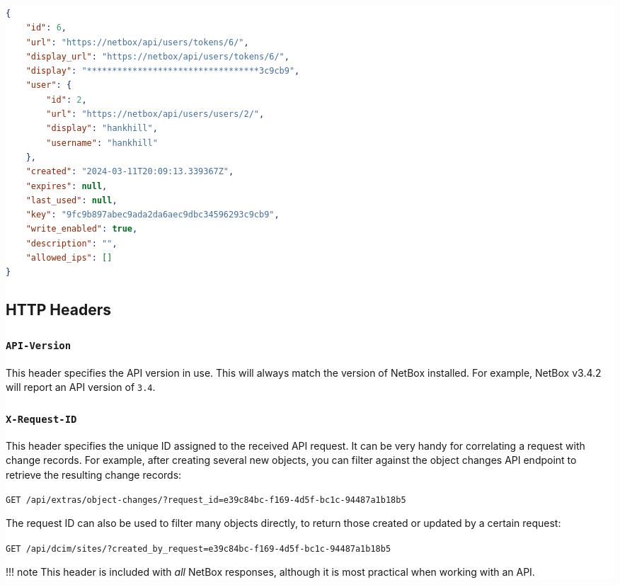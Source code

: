 ```json
{
    "id": 6,
    "url": "https://netbox/api/users/tokens/6/",
    "display_url": "https://netbox/api/users/tokens/6/",
    "display": "**********************************3c9cb9",
    "user": {
        "id": 2,
        "url": "https://netbox/api/users/users/2/",
        "display": "hankhill",
        "username": "hankhill"
    },
    "created": "2024-03-11T20:09:13.339367Z",
    "expires": null,
    "last_used": null,
    "key": "9fc9b897abec9ada2da6aec9dbc34596293c9cb9",
    "write_enabled": true,
    "description": "",
    "allowed_ips": []
}
```

## HTTP Headers

### `API-Version`

This header specifies the API version in use. This will always match the version of NetBox installed. For example, NetBox v3.4.2 will report an API version of `3.4`.

### `X-Request-ID`

This header specifies the unique ID assigned to the received API request. It can be very handy for correlating a request with change records. For example, after creating several new objects, you can filter against the object changes API endpoint to retrieve the resulting change records:

```
GET /api/extras/object-changes/?request_id=e39c84bc-f169-4d5f-bc1c-94487a1b18b5
```

The request ID can also be used to filter many objects directly, to return those created or updated by a certain request:

```
GET /api/dcim/sites/?created_by_request=e39c84bc-f169-4d5f-bc1c-94487a1b18b5
```

!!! note
    This header is included with _all_ NetBox responses, although it is most practical when working with an API.
